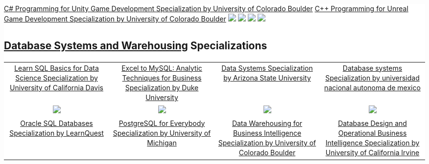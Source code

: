 <td align="center" width="25%"><a href="https://github.com/cs-MohamedAyman/eLearning-Platforms/tree/master/Coursera-Specializations/Software-Engineering/Web-Mobile-Game-Development/README.md">C# Programming for Unity Game Development Specialization by University of Colorado Boulder</a></td>
<td align="center" width="25%"><a href="https://github.com/cs-MohamedAyman/eLearning-Platforms/tree/master/Coursera-Specializations/Software-Engineering/Web-Mobile-Game-Development/README.md">C++ Programming for Unreal Game Development Specialization by University of Colorado Boulder</a></td>
        </tr>
        <tr>
<td align="center" width="25%"><img src="https://github.com/cs-MohamedAyman/eLearning-Platforms/blob/master/Coursera-Specializations/org-logos/jetbrains.jpg" width="70%"></img></td>
<td align="center" width="25%"><img src="https://github.com/cs-MohamedAyman/eLearning-Platforms/blob/master/Coursera-Specializations/org-logos/the%20hong%20kong%20university%20of%20science%20and%20technology.jpg" width="70%"></img></td>
<td align="center" width="25%"><img src="https://github.com/cs-MohamedAyman/eLearning-Platforms/blob/master/Coursera-Specializations/org-logos/university%20of%20colorado%20boulder.jpg" width="70%"></img></td>
<td align="center" width="25%"><img src="https://github.com/cs-MohamedAyman/eLearning-Platforms/blob/master/Coursera-Specializations/org-logos/university%20of%20colorado%20boulder.jpg" width="70%"></img></td>
        </tr>
    </tbody>
</table>

## [Database Systems and Warehousing](https://github.com/cs-MohamedAyman/eLearning-Platforms/tree/master/Coursera-Specializations/Software-Engineering/Database-Systems-and-Warehousing/README.md) Specializations

<table>
    <tbody>
        <tr>
<td align="center" width="25%"><a href="https://github.com/cs-MohamedAyman/eLearning-Platforms/tree/master/Coursera-Specializations/Software-Engineering/Database-Systems-and-Warehousing/README.md">Learn SQL Basics for Data Science Specialization by University of California Davis</a></td>
<td align="center" width="25%"><a href="https://github.com/cs-MohamedAyman/eLearning-Platforms/tree/master/Coursera-Specializations/Software-Engineering/Database-Systems-and-Warehousing/README.md">Excel to MySQL: Analytic Techniques for Business Specialization by Duke University</a></td>
<td align="center" width="25%"><a href="https://github.com/cs-MohamedAyman/eLearning-Platforms/tree/master/Coursera-Specializations/Software-Engineering/Database-Systems-and-Warehousing/README.md">Data Systems Specialization by Arizona State University</a></td>
<td align="center" width="25%"><a href="https://github.com/cs-MohamedAyman/eLearning-Platforms/tree/master/Coursera-Specializations/Software-Engineering/Database-Systems-and-Warehousing/README.md">Database systems Specialization by universidad nacional autonoma de mexico</a></td>
        </tr>
        <tr>
<td align="center" width="25%"><img src="https://github.com/cs-MohamedAyman/eLearning-Platforms/blob/master/Coursera-Specializations/org-logos/university%20of%20california%20davis.jpg" width="70%"></img></td>
<td align="center" width="25%"><img src="https://github.com/cs-MohamedAyman/eLearning-Platforms/blob/master/Coursera-Specializations/org-logos/duke%20university.jpg" width="70%"></img></td>
<td align="center" width="25%"><img src="https://github.com/cs-MohamedAyman/eLearning-Platforms/blob/master/Coursera-Specializations/org-logos/arizona%20state%20university.jpg" width="70%"></img></td>
<td align="center" width="25%"><img src="https://github.com/cs-MohamedAyman/eLearning-Platforms/blob/master/Coursera-Specializations/org-logos/universidad%20nacional%20autonoma%20de%20mexico.jpg" width="70%"></img></td>
        </tr>
        <tr>
<td align="center" width="25%"><a href="https://github.com/cs-MohamedAyman/eLearning-Platforms/tree/master/Coursera-Specializations/Software-Engineering/Database-Systems-and-Warehousing/README.md">Oracle SQL Databases Specialization by LearnQuest</a></td>
<td align="center" width="25%"><a href="https://github.com/cs-MohamedAyman/eLearning-Platforms/tree/master/Coursera-Specializations/Software-Engineering/Database-Systems-and-Warehousing/README.md">PostgreSQL for Everybody Specialization by University of Michigan</a></td>
<td align="center" width="25%"><a href="https://github.com/cs-MohamedAyman/eLearning-Platforms/tree/master/Coursera-Specializations/Software-Engineering/Database-Systems-and-Warehousing/README.md">Data Warehousing for Business Intelligence Specialization by University of Colorado Boulder</a></td>
<td align="center" width="25%"><a href="https://github.com/cs-MohamedAyman/eLearning-Platforms/tree/master/Coursera-Specializations/Software-Engineering/Database-Systems-and-Warehousing/README.md">Database Design and Operational Business Intelligence Specialization by University of California Irvine</a></td>
        </tr>
        <tr>